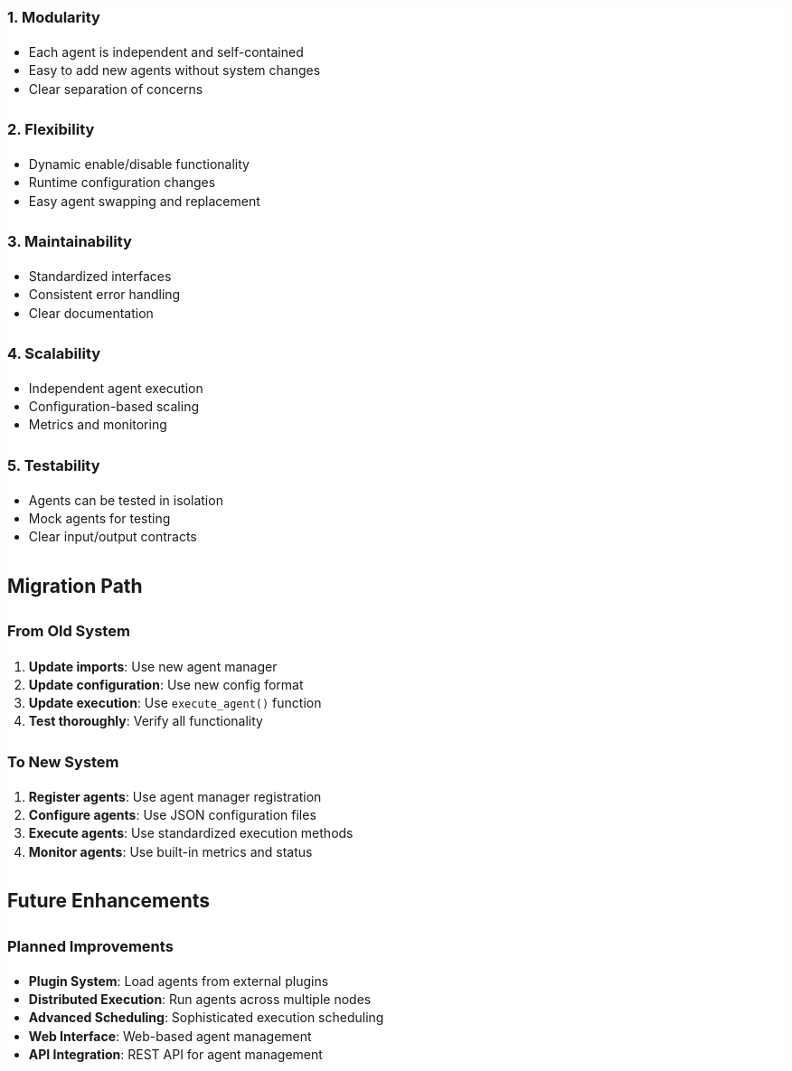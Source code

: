 ### 1. Modularity
- Each agent is independent and self-contained
- Easy to add new agents without system changes
- Clear separation of concerns

### 2. Flexibility
- Dynamic enable/disable functionality
- Runtime configuration changes
- Easy agent swapping and replacement

### 3. Maintainability
- Standardized interfaces
- Consistent error handling
- Clear documentation

### 4. Scalability
- Independent agent execution
- Configuration-based scaling
- Metrics and monitoring

### 5. Testability
- Agents can be tested in isolation
- Mock agents for testing
- Clear input/output contracts

## Migration Path

### From Old System
1. **Update imports**: Use new agent manager
2. **Update configuration**: Use new config format
3. **Update execution**: Use `execute_agent()` function
4. **Test thoroughly**: Verify all functionality

### To New System
1. **Register agents**: Use agent manager registration
2. **Configure agents**: Use JSON configuration files
3. **Execute agents**: Use standardized execution methods
4. **Monitor agents**: Use built-in metrics and status

## Future Enhancements

### Planned Improvements
- **Plugin System**: Load agents from external plugins
- **Distributed Execution**: Run agents across multiple nodes
- **Advanced Scheduling**: Sophisticated execution scheduling
- **Web Interface**: Web-based agent management
- **API Integration**: REST API for agent management
